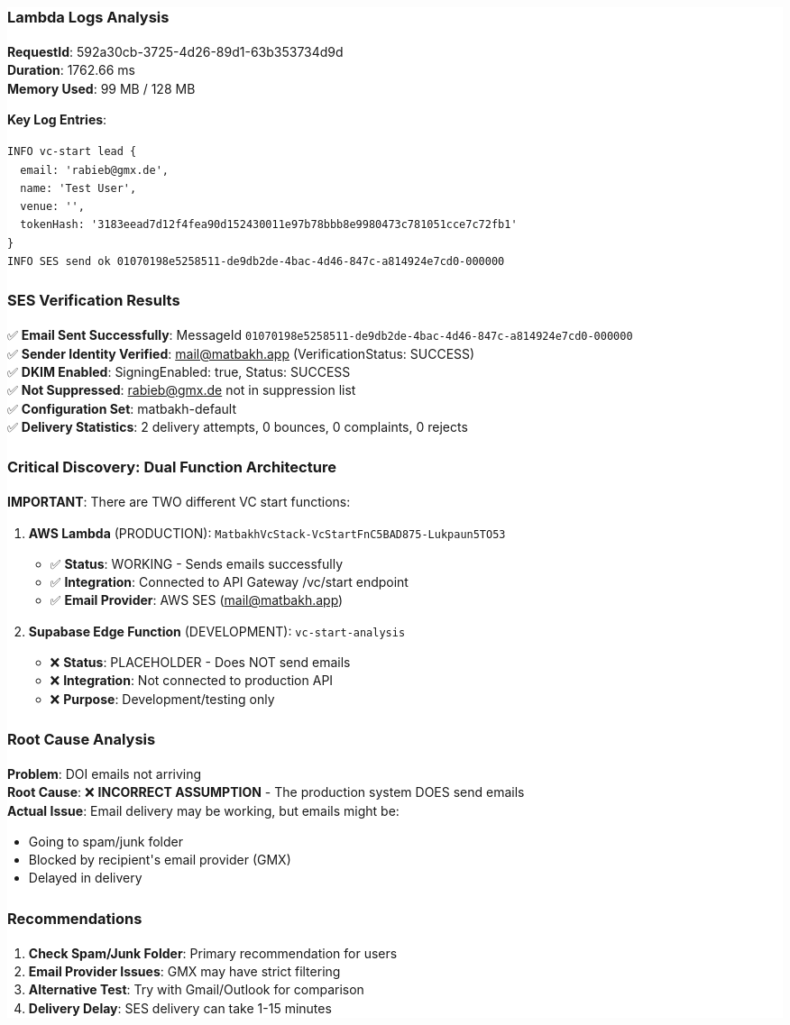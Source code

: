 ### Lambda Logs Analysis
**RequestId**: 592a30cb-3725-4d26-89d1-63b353734d9d  
**Duration**: 1762.66 ms  
**Memory Used**: 99 MB / 128 MB  

**Key Log Entries**:
```
INFO vc-start lead {
  email: 'rabieb@gmx.de',
  name: 'Test User',
  venue: '',
  tokenHash: '3183eead7d12f4fea90d152430011e97b78bbb8e9980473c781051cce7c72fb1'
}
INFO SES send ok 01070198e5258511-de9db2de-4bac-4d46-847c-a814924e7cd0-000000
```

### SES Verification Results
✅ **Email Sent Successfully**: MessageId `01070198e5258511-de9db2de-4bac-4d46-847c-a814924e7cd0-000000`  
✅ **Sender Identity Verified**: mail@matbakh.app (VerificationStatus: SUCCESS)  
✅ **DKIM Enabled**: SigningEnabled: true, Status: SUCCESS  
✅ **Not Suppressed**: rabieb@gmx.de not in suppression list  
✅ **Configuration Set**: matbakh-default  
✅ **Delivery Statistics**: 2 delivery attempts, 0 bounces, 0 complaints, 0 rejects  

### Critical Discovery: Dual Function Architecture
**IMPORTANT**: There are TWO different VC start functions:

1. **AWS Lambda** (PRODUCTION): `MatbakhVcStack-VcStartFnC5BAD875-Lukpaun5TO53`
   - ✅ **Status**: WORKING - Sends emails successfully
   - ✅ **Integration**: Connected to API Gateway /vc/start endpoint
   - ✅ **Email Provider**: AWS SES (mail@matbakh.app)

2. **Supabase Edge Function** (DEVELOPMENT): `vc-start-analysis`
   - ❌ **Status**: PLACEHOLDER - Does NOT send emails
   - ❌ **Integration**: Not connected to production API
   - ❌ **Purpose**: Development/testing only

### Root Cause Analysis
**Problem**: DOI emails not arriving  
**Root Cause**: ❌ **INCORRECT ASSUMPTION** - The production system DOES send emails  
**Actual Issue**: Email delivery may be working, but emails might be:
- Going to spam/junk folder
- Blocked by recipient's email provider (GMX)
- Delayed in delivery

### Recommendations
1. **Check Spam/Junk Folder**: Primary recommendation for users
2. **Email Provider Issues**: GMX may have strict filtering
3. **Alternative Test**: Try with Gmail/Outlook for comparison
4. **Delivery Delay**: SES delivery can take 1-15 minutes
